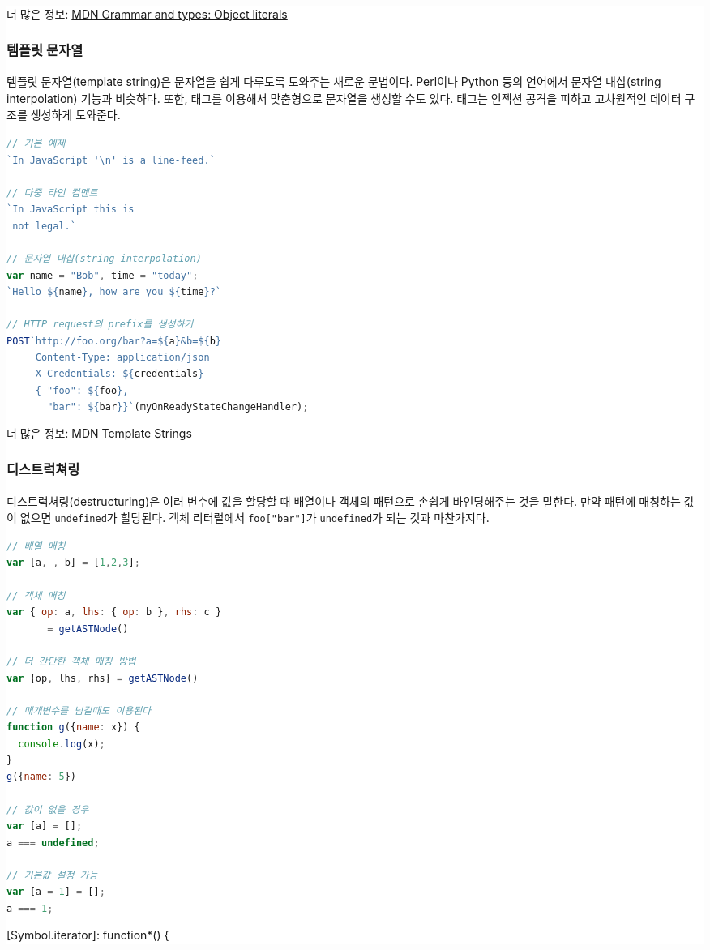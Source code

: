 더 많은 정보: [MDN Grammar and types: Object literals](https://developer.mozilla.org/en-US/docs/Web/JavaScript/Guide/Grammar_and_types#Object_literals)

### 템플릿 문자열
템플릿 문자열(template string)은 문자열을 쉽게 다루도록 도와주는 새로운 문법이다.
Perl이나 Python 등의 언어에서 문자열 내삽(string interpolation) 기능과 비슷하다.
또한, 태그를 이용해서 맞춤형으로 문자열을 생성할 수도 있다. 태그는 인젝션 공격을 피하고 고차원적인 데이터 구조를 생성하게 도와준다.

```JavaScript
// 기본 예제
`In JavaScript '\n' is a line-feed.`

// 다중 라인 컴멘트
`In JavaScript this is
 not legal.`

// 문자열 내삽(string interpolation)
var name = "Bob", time = "today";
`Hello ${name}, how are you ${time}?`

// HTTP request의 prefix를 생성하기
POST`http://foo.org/bar?a=${a}&b=${b}
     Content-Type: application/json
     X-Credentials: ${credentials}
     { "foo": ${foo},
       "bar": ${bar}}`(myOnReadyStateChangeHandler);
```

더 많은 정보: [MDN Template Strings](https://developer.mozilla.org/en-US/docs/Web/JavaScript/Reference/template_strings)

### 디스트럭쳐링
디스트럭쳐링(destructuring)은 여러 변수에 값을 할당할 때 배열이나 객체의 패턴으로 손쉽게 바인딩해주는 것을 말한다.
만약 패턴에 매칭하는 값이 없으면 `undefined`가 할당된다. 객체 리터럴에서 `foo["bar"]`가 `undefined`가 되는 것과 마찬가지다.

```JavaScript
// 배열 매칭
var [a, , b] = [1,2,3];

// 객체 매칭
var { op: a, lhs: { op: b }, rhs: c }
       = getASTNode()

// 더 간단한 객체 매칭 방법
var {op, lhs, rhs} = getASTNode()

// 매개변수를 넘길때도 이용된다
function g({name: x}) {
  console.log(x);
}
g({name: 5})

// 값이 없을 경우
var [a] = [];
a === undefined;

// 기본값 설정 가능
var [a = 1] = [];
a === 1;
```


  [Symbol.iterator]: function*() {